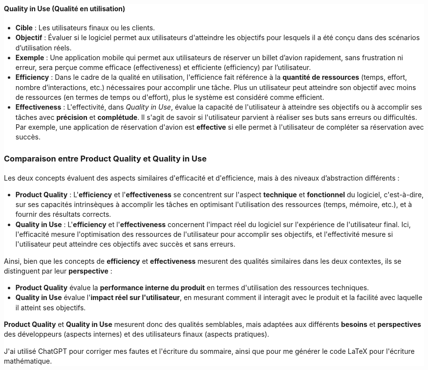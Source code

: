 #### Quality in Use (Qualité en utilisation)

- **Cible** : Les utilisateurs finaux ou les clients.
- **Objectif** : Évaluer si le logiciel permet aux utilisateurs d'atteindre les objectifs pour lesquels il a été conçu dans des scénarios d’utilisation réels.
- **Exemple** : Une application mobile qui permet aux utilisateurs de réserver un billet d’avion rapidement, sans frustration ni erreur, sera perçue comme efficace (effectiveness) et efficiente (efficiency) par l’utilisateur.
- **Efficiency** : Dans le cadre de la qualité en utilisation, l'efficience fait référence à la **quantité de ressources** (temps, effort, nombre d’interactions, etc.) nécessaires pour accomplir une tâche. Plus un utilisateur peut atteindre son objectif avec moins de ressources (en termes de temps ou d'effort), plus le système est considéré comme efficient.
- **Effectiveness** : L'effectivité, dans *Quality in Use*, évalue la capacité de l'utilisateur à atteindre ses objectifs ou à accomplir ses tâches avec **précision** et **complétude**. Il s'agit de savoir si l'utilisateur parvient à réaliser ses buts sans erreurs ou difficultés. Par exemple, une application de réservation d'avion est **effective** si elle permet à l'utilisateur de compléter sa réservation avec succès.

### Comparaison entre Product Quality et Quality in Use

Les deux concepts évaluent des aspects similaires d'efficacité et d'efficience, mais à des niveaux d’abstraction différents :
- **Product Quality** : L'**efficiency** et l'**effectiveness** se concentrent sur l'aspect **technique** et **fonctionnel** du logiciel, c'est-à-dire, sur ses capacités intrinsèques à accomplir les tâches en optimisant l'utilisation des ressources (temps, mémoire, etc.), et à fournir des résultats corrects.
- **Quality in Use** : L'**efficiency** et l'**effectiveness** concernent l'impact réel du logiciel sur l'expérience de l'utilisateur final. Ici, l'efficacité mesure l'optimisation des ressources de l'utilisateur pour accomplir ses objectifs, et l'effectivité mesure si l'utilisateur peut atteindre ces objectifs avec succès et sans erreurs.

Ainsi, bien que les concepts de **efficiency** et **effectiveness** mesurent des qualités similaires dans les deux contextes, ils se distinguent par leur **perspective** :
- **Product Quality** évalue la **performance interne du produit** en termes d'utilisation des ressources techniques.
- **Quality in Use** évalue l'**impact réel sur l'utilisateur**, en mesurant comment il interagit avec le produit et la facilité avec laquelle il atteint ses objectifs.

**Product Quality** et **Quality in Use** mesurent donc des qualités semblables, mais adaptées aux différents **besoins** et **perspectives** des développeurs (aspects internes) et des utilisateurs finaux (aspects pratiques).


J'ai utilisé ChatGPT pour corriger mes fautes et l'écriture du sommaire, ainsi que pour me générer le code LaTeX pour l'écriture mathématique.